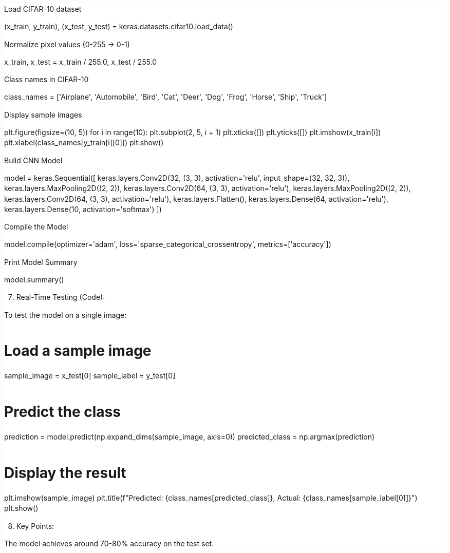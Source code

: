 Load CIFAR-10 dataset 

(x_train, y_train), (x_test, y_test) = keras.datasets.cifar10.load_data() 

Normalize pixel values (0-255 → 0-1) 

x_train, x_test = x_train / 255.0, x_test / 255.0 

Class names in CIFAR-10 

class_names = ['Airplane', 'Automobile', 'Bird', 'Cat', 'Deer', 'Dog', 'Frog', 'Horse', 'Ship', 'Truck'] 

Display sample images 

plt.figure(figsize=(10, 5)) for i in range(10): plt.subplot(2, 5, i + 1) plt.xticks([]) plt.yticks([]) plt.imshow(x_train[i]) plt.xlabel(class_names[y_train[i][0]]) plt.show() 

Build CNN Model 

model = keras.Sequential([ keras.layers.Conv2D(32, (3, 3), activation='relu', input_shape=(32, 32, 3)), keras.layers.MaxPooling2D((2, 2)), keras.layers.Conv2D(64, (3, 3), activation='relu'), keras.layers.MaxPooling2D((2, 2)), keras.layers.Conv2D(64, (3, 3), activation='relu'), keras.layers.Flatten(), keras.layers.Dense(64, activation='relu'), keras.layers.Dense(10, activation='softmax') ]) 

Compile the Model 

model.compile(optimizer='adam', loss='sparse_categorical_crossentropy', metrics=['accuracy']) 

Print Model Summary 

model.summary() 

 
7. Real-Time Testing (Code): 

To test the model on a single image: 

# Load a sample image 
sample_image = x_test[0] 
sample_label = y_test[0] 
 
# Predict the class 
prediction = model.predict(np.expand_dims(sample_image, axis=0)) 
predicted_class = np.argmax(prediction) 
 
# Display the result 
plt.imshow(sample_image) 
plt.title(f"Predicted: {class_names[predicted_class]}, Actual: {class_names[sample_label[0]]}") 
plt.show() 
 
 

8. Key Points: 

The model achieves around 70-80% accuracy on the test set. 
